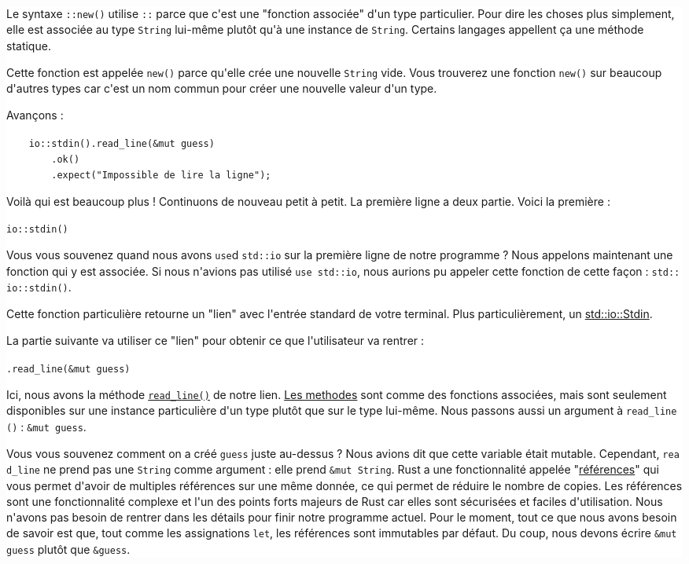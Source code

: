 [string]: https://doc.rust-lang.org/stable/std/string/struct.String.html

Le syntaxe `::new()` utilise `::` parce que c'est une "fonction associée"
d'un type particulier. Pour dire les choses plus simplement, elle est
associée au type `String` lui-même plutôt qu'à une instance de `String`.
Certains langages appellent ça une méthode statique.

Cette fonction est appelée `new()` parce qu'elle crée une nouvelle `String`
vide. Vous trouverez une fonction `new()` sur beaucoup d'autres types car
c'est un nom commun pour créer une nouvelle valeur d'un type.

Avançons :

```rust,ignore
    io::stdin().read_line(&mut guess)
        .ok()
        .expect("Impossible de lire la ligne");
```

Voilà qui est beaucoup plus ! Continuons de nouveau petit à petit. La
première ligne a deux partie. Voici la première :

```rust,ignore
io::stdin()
```

Vous vous souvenez quand nous avons `use`d `std::io` sur la première ligne
de notre programme ? Nous appelons maintenant une fonction qui y est associée.
Si nous n'avions pas utilisé `use std::io`, nous aurions pu appeler cette
fonction de cette façon : `std::io::stdin()`.

Cette fonction particulière retourne un "lien" avec l'entrée standard de
votre terminal. Plus particulièrement, un [std::io::Stdin][iostdin].

[iostdin]: https://doc.rust-lang.org/stable/std/io/struct.Stdin.html

La partie suivante va utiliser ce "lien" pour obtenir ce que l'utilisateur
va rentrer :

```rust,ignore
.read_line(&mut guess)
```

Ici, nous avons la méthode [`read_line()`][read_line] de notre lien.
[Les methodes][method] sont comme des fonctions associées, mais sont
seulement disponibles sur une instance particulière d'un type plutôt
que sur le type lui-même. Nous passons aussi un argument à
`read_line()` : `&mut guess`.

[read_line]: https://doc.rust-lang.org/stable/std/io/struct.Stdin.html#method.read_line
[method]: methode-syntaxe.html

Vous vous souvenez comment on a créé `guess` juste au-dessus ? Nous avions
dit que cette variable était mutable. Cependant, `read_line` ne prend pas
une `String` comme argument : elle prend `&mut String`. Rust a une
fonctionnalité appelée "[références][references]" qui vous permet d'avoir
de multiples références sur une même donnée, ce qui permet de réduire le
nombre de copies. Les références sont une fonctionnalité complexe et l'un
des points forts majeurs de Rust car elles sont sécurisées et faciles
d'utilisation. Nous n'avons pas besoin de rentrer dans les détails pour
finir notre programme actuel. Pour le moment, tout ce que nous avons besoin
de savoir est que, tout comme les assignations `let`, les références sont
immutables par défaut. Du coup, nous devons écrire `&mut guess` plutôt que
`&guess`.


[prelude]: https://doc.rust-lang.org/stable/std/prelude/index.html
[ioprelude]: https://doc.rust-lang.org/stable/std/io/prelude/index.html
[tuples]: primitive-types.html#tuples
[macros]: macros.html
[strings]: strings.html
[let]: variable-bindings.html
[immutable]: mutability.html
[patterns]: patterns.html
[commentaires]: comments.html
[references]: references-et-emprunt.html
[ioresult]: https://doc.rust-lang.org/stable/std/io/type.Result.html
[result]: https://doc.rust-lang.org/stable/std/result/enum.Result.html
[ok]: https://doc.rust-lang.org/stable/std/result/enum.Result.html#method.ok
[expect]: https://doc.rust-lang.org/stable/std/result/enum.Result.html#method.expect
[panic]: gestion-erreur.html
[randcrate]: https://crates.io/crates/rand
[semver]: http://semver.org
[cargodoc]: http://doc.crates.io/crates-io.html
[cratesio]: https://crates.io
[doccargo]: http://doc.crates.io
[doccratesio]: http://doc.crates.io/crates-io.html
[traits]: traits.html
[concurrence]: concurrence.html
[match]: match.html
[enum]: enums.html
[ordering]: https://doc.rust-lang.org/stable/std/cmp/enum.Ordering.html
[parse]: https://doc.rust-lang.org/stable/std/primitive.str.html#method.parse
[number]: types-primitifs.html#types-numeriques